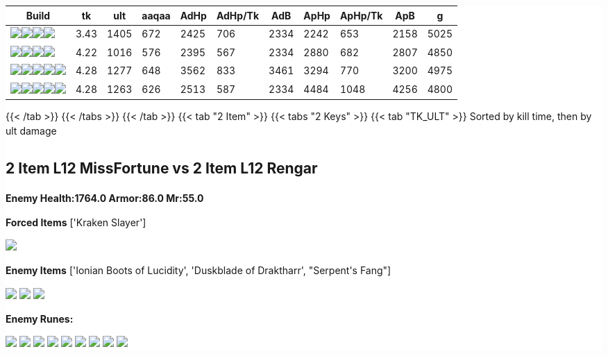 
 Build |tk|ult|aaqaa|AdHp|AdHp/Tk|AdB|ApHp|ApHp/Tk|ApB|g
-|-|-|-|-|-|-|-|-|-|-
![](/item/3074.png)![](/item/1001.png)![](/item/1055.png)![](/item/1037.png)|3.43|1405|672|2425|706|2334|2242|653|2158|5025
![](/item/3091.png)![](/item/1001.png)![](/item/1053.png)![](/item/1055.png)|4.22|1016|576|2395|567|2334|2880|682|2807|4850
![](/item/6673.png)![](/item/1001.png)![](/item/1055.png)![](/item/1037.png)![](/item/1036.png)|4.28|1277|648|3562|833|3461|3294|770|3200|4975
![](/item/3156.png)![](/item/1001.png)![](/item/1053.png)![](/item/1055.png)![](/item/1036.png)|4.28|1263|626|2513|587|2334|4484|1048|4256|4800
{{< /tab >}}
{{< /tabs >}}
{{< /tab >}}
{{< tab "2 Item" >}}
{{< tabs "2 Keys" >}}
{{< tab "TK_ULT" >}}
Sorted by kill time, then by ult damage
## 2 Item L12 MissFortune vs 2 Item L12 Rengar

**Enemy Health:1764.0 Armor:86.0 Mr:55.0**


**Forced Items** ['Kraken Slayer']





![](/item/6672.png)



**Enemy Items** ['Ionian Boots of Lucidity', 'Duskblade of Draktharr', "Serpent's Fang"]





![](/item/3158.png)
![](/item/6691.png)
![](/item/6695.png)



**Enemy Runes:**





![](/Styles/Inspiration/FirstStrike/FirstStrike.png)
![](/Styles/Inspiration/MagicalFootwear/MagicalFootwear.png)
![](/Styles/Inspiration/FuturesMarket/FuturesMarket.png)
![](/Styles/Inspiration/CosmicInsight/CosmicInsight.png)
![](/Styles/Domination/SuddenImpact/SuddenImpact.png)
![](/Styles/Domination/TreasureHunter/TreasureHunter.png)
![](/StatMods/StatModsAdaptiveForceIcon.png)
![](/StatMods/StatModsAdaptiveForceIcon.png)
![](/StatMods/StatModsArmorIcon.png)
